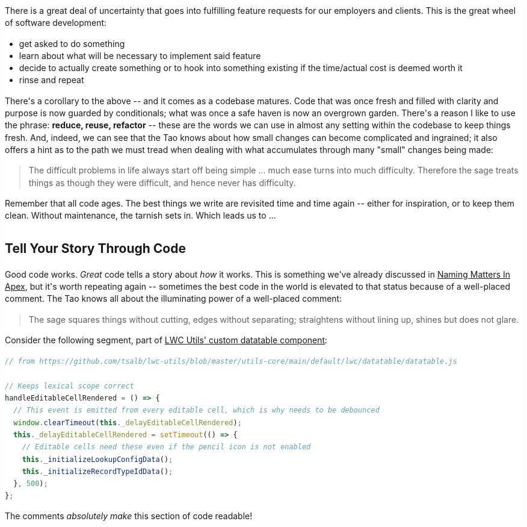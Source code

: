 There is a great deal of uncertainty that goes into fulfilling feature requests for our employers and clients. This is the great wheel of software development:

- get asked to do something
- learn about what will be necessary to implement said feature
- decide to actually create something or to hook into something existing if the time/actual cost is deemed worth it
- rinse and repeat

There's a corollary to the above -- and it comes as a codebase matures. Code that was once fresh and filled with clarity and purpose is now guarded by conditionals; what was once a safe haven is now an overgrown garden. There's a reason I like to use the phrase: **reduce, reuse, refactor** -- these are the words we can use in almost any setting within the codebase to keep things fresh. And, indeed, we can see that the Tao knows about how small changes can become complicated and ingrained; it also offers a hint as to the path we must tread when dealing with what accumulates through many "small" changes being made:

> The difficult problems in life always start off being simple ... much ease turns into much difficulty. Therefore the sage treats things as though they were difficult, and hence never has difficulty.

Remember that all code ages. The best things we write are revisited time and time again -- either for inspiration, or to keep them clean. Without maintenance, the tarnish sets in. Which leads us to ...

## Tell Your Story Through Code

Good code works. _Great_ code tells a story about _how_ it works. This is something we've already discussed in [Naming Matters In Apex](/naming-matters-in-apex/), but it's worth repeating again -- sometimes the best code in the world is elevated to that status because of a well-placed comment. The Tao knows all about the illuminating power of a well-placed comment:

> The sage squares things without cutting, edges without separating; straightens without lining up, shines but does not glare.

Consider the following segment, part of [LWC Utils' custom datatable component](https://github.com/tsalb/lwc-utils/):

```js
// from https://github.com/tsalb/lwc-utils/blob/master/utils-core/main/default/lwc/datatable/datatable.js

// Keeps lexical scope correct
handleEditableCellRendered = () => {
  // This event is emitted from every editable cell, which is why needs to be debounced
  window.clearTimeout(this._delayEditableCellRendered);
  this._delayEditableCellRendered = setTimeout(() => {
    // Editable cells need these even if the pencil icon is not enabled
    this._initializeLookupConfigData();
    this._initializeRecordTypeIdData();
  }, 500);
};
```

The comments _absolutely make_ this section of code readable!
